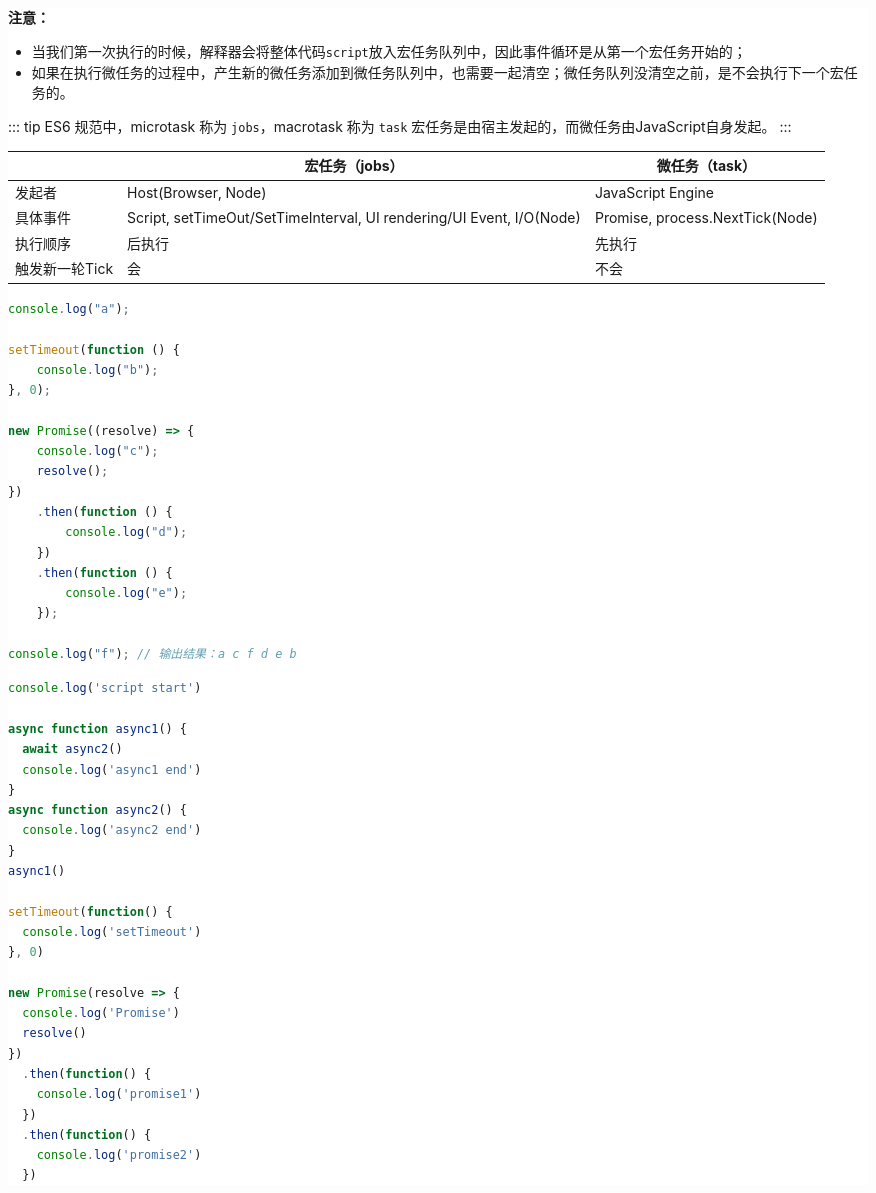 **注意：**

- 当我们第一次执行的时候，解释器会将整体代码`script`放入宏任务队列中，因此事件循环是从第一个宏任务开始的；
- 如果在执行微任务的过程中，产生新的微任务添加到微任务队列中，也需要一起清空；微任务队列没清空之前，是不会执行下一个宏任务的。

::: tip
ES6 规范中，microtask 称为 `jobs`，macrotask 称为 `task` 宏任务是由宿主发起的，而微任务由JavaScript自身发起。
:::

|                | 宏任务（jobs）                                               | 微任务（task）                  |
| -------------- | ------------------------------------------------------------ | ------------------------------- |
| 发起者         | Host(Browser, Node)                                          | JavaScript Engine               |
| 具体事件       | Script, setTimeOut/SetTimeInterval, UI rendering/UI Event, I/O(Node) | Promise, process.NextTick(Node) |
| 执行顺序       | 后执行                                                       | 先执行                          |
| 触发新一轮Tick | 会                                                           | 不会                            |



```js
console.log("a"); 

setTimeout(function () {
    console.log("b");
}, 0);

new Promise((resolve) => {
    console.log("c");
    resolve();
})
    .then(function () {
        console.log("d");
    })
    .then(function () {
        console.log("e");
    });

console.log("f"); // 输出结果：a c f d e b
```

```javascript
console.log('script start')

async function async1() {
  await async2()
  console.log('async1 end')
}
async function async2() {
  console.log('async2 end')
}
async1()

setTimeout(function() {
  console.log('setTimeout')
}, 0)

new Promise(resolve => {
  console.log('Promise')
  resolve()
})
  .then(function() {
    console.log('promise1')
  })
  .then(function() {
    console.log('promise2')
  })
```